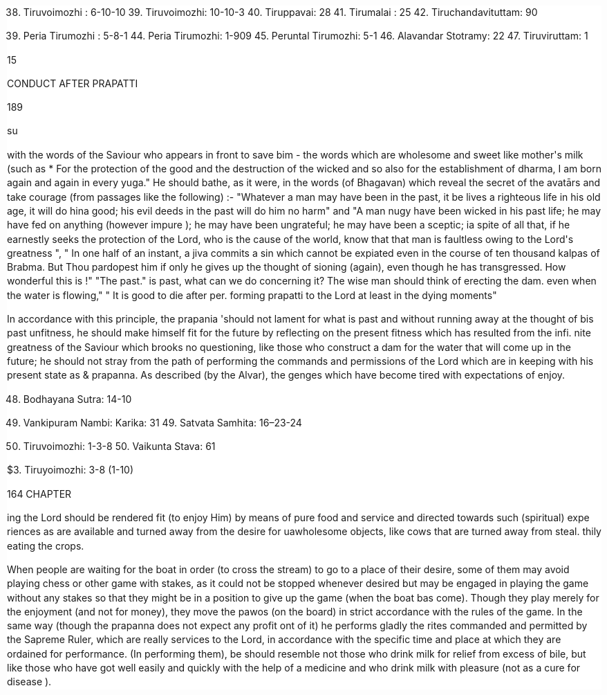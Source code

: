 38. Tiruvoimozhi : 6-10-10 39. Tiruvoimozhi: 10-10-3 40. Tiruppavai: 28 41. Tirumalai : 25 42. Tiruchandavituttam: 90 

43. Peria Tirumozhi : 5-8-1 44. Peria Tirumozhi: 1-909 45. Peruntal Tirumozhi: 5-1 46. Alavandar Stotramy: 22 47. Tiruviruttam: 1 

15 

CONDUCT AFTER PRAPATTI 

189 

su 

with the words of the Saviour who appears in front to save bim - the words which are wholesome and sweet like mother's milk (such as * For the protection of the good and the destruction of the wicked and so also for the establishment of dharma, I am born again and again in every yuga." He should bathe, as it were, in the words (of Bhagavan) which reveal the secret of the avatārs and take courage (from passages like the following) :- "Whatever a man may have been in the past, it be lives a righteous life in his old age, it will do hina good; his evil deeds in the past will do him no harm" and "A man nugy have been wicked in his past life; he may have fed on anything (however impure ); he may have been ungrateful; he may have been a sceptic; ia spite of all that, if he earnestly seeks the protection of the Lord, who is the cause of the world, know that that man is faultless owing to the Lord's greatness ", " In one half of an instant, a jiva commits a sin which cannot be expiated even in the course of ten thousand kalpas of Brabma. But Thou pardopest him if only he gives up the thought of sioning (again), even though he has transgressed. How wonderful this is !" "The past." is past, what can we do concerning it? The wise man should think of erecting the dam. even when the water is flowing," " It is good to die after per. forming prapatti to the Lord at least in the dying moments" 

In accordance with this principle, the prapania 'should not lament for what is past and without running away at the thought of bis past unfitness, he should make himself fit for the future by reflecting on the present fitness which has resulted from the infi. nite greatness of the Saviour which brooks no questioning, like those who construct a dam for the water that will come up in the future; he should not stray from the path of performing the commands and permissions of the Lord which are in keeping with his present state as & prapanna. As described (by the Alvar), the genges which have become tired with expectations of enjoy. 

48. Bodhayana Sutra: 14-10 

51. Vankipuram Nambi: Karika: 31 49. Satvata Samhita: 16–23-24 

52. Tiruvoimozhi: 1-3-8 50. Vaikunta Stava: 61 

$3. Tiruyoimozhi: 3-8 (1-10) 

164 CHAPTER 

ing the Lord should be rendered fit (to enjoy Him) by means of pure food and service and directed towards such (spiritual) expe riences as are available and turned away from the desire for uawholesome objects, like cows that are turned away from steal. thily eating the crops. 

When people are waiting for the boat in order (to cross the stream) to go to a place of their desire, some of them may avoid playing chess or other game with stakes, as it could not be stopped whenever desired but may be engaged in playing the game without any stakes so that they might be in a position to give up the game (when the boat bas come). Though they play merely for the enjoyment (and not for money), they move the pawos (on the board) in strict accordance with the rules of the game. In the same way (though the prapanna does not expect any profit ont of it) he performs gladly the rites commanded and permitted by the Sapreme Ruler, which are really services to the Lord, in accordance with the specific time and place at which they are ordained for performance. (In performing them), be should resemble not those who drink milk for relief from excess of bile, but like those who have got well easily and quickly with the help of a medicine and who drink milk with pleasure (not as a cure for disease ). 
